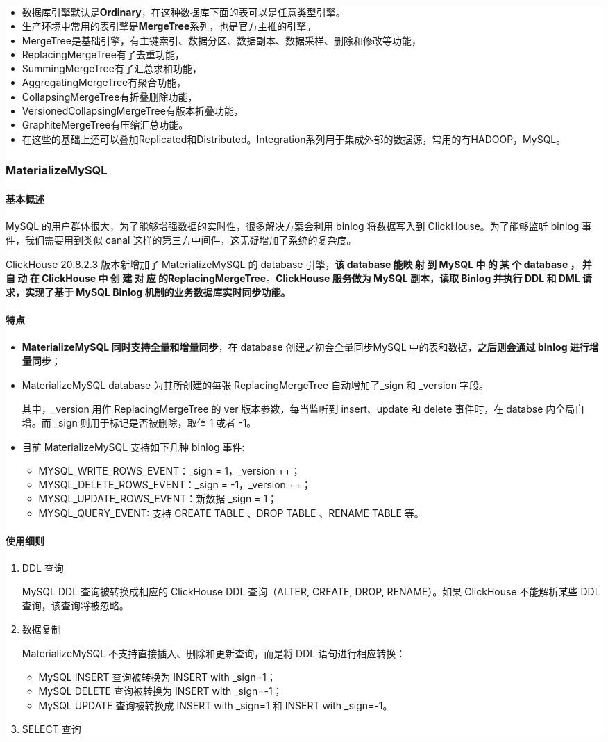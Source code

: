 - 数据库引擎默认是**Ordinary**，在这种数据库下面的表可以是任意类型引擎。
- 生产环境中常用的表引擎是**MergeTree**系列，也是官方主推的引擎。
- MergeTree是基础引擎，有主键索引、数据分区、数据副本、数据采样、删除和修改等功能，
- ReplacingMergeTree有了去重功能，
- SummingMergeTree有了汇总求和功能，
- AggregatingMergeTree有聚合功能，
- CollapsingMergeTree有折叠删除功能，
- VersionedCollapsingMergeTree有版本折叠功能，
- GraphiteMergeTree有压缩汇总功能。
- 在这些的基础上还可以叠加Replicated和Distributed。Integration系列用于集成外部的数据源，常用的有HADOOP，MySQL。



### MaterializeMySQL

#### 基本概述

MySQL 的用户群体很大，为了能够增强数据的实时性，很多解决方案会利用 binlog 将数据写入到 ClickHouse。为了能够监听 binlog 事件，我们需要用到类似 canal 这样的第三方中间件，这无疑增加了系统的复杂度。

ClickHouse 20.8.2.3 版本新增加了 MaterializeMySQL 的 database 引擎，**该 database 能映 射 到 MySQL 中 的 某 个 database ， 并 自 动 在 ClickHouse 中 创 建 对 应 的ReplacingMergeTree**。**ClickHouse 服务做为 MySQL 副本，读取 Binlog 并执行 DDL 和 DML 请求，实现了基于 MySQL Binlog 机制的业务数据库实时同步功能。**



#### 特点

- **MaterializeMySQL 同时支持全量和增量同步**，在 database 创建之初会全量同步MySQL 中的表和数据，**之后则会通过 binlog 进行增量同步**；

- MaterializeMySQL database 为其所创建的每张 ReplacingMergeTree 自动增加了\_sign 和 \_version 字段。

  其中，\_version 用作 ReplacingMergeTree 的 ver 版本参数，每当监听到 insert、update 和 delete 事件时，在 databse 内全局自增。而 \_sign 则用于标记是否被删除，取值 1 或者 -1。

- 目前 MaterializeMySQL 支持如下几种 binlog 事件:
  - MYSQL_WRITE_ROWS_EVENT：\_sign = 1，\_version ++；
  - MYSQL_DELETE_ROWS_EVENT：\_sign = -1，\_version ++；
  - MYSQL_UPDATE_ROWS_EVENT：新数据 \_sign = 1；
  - MYSQL_QUERY_EVENT: 支持 CREATE TABLE 、DROP TABLE 、RENAME TABLE 等。



#### 使用细则

1. DDL 查询

   MySQL DDL 查询被转换成相应的 ClickHouse DDL 查询（ALTER, CREATE, DROP, RENAME）。如果 ClickHouse 不能解析某些 DDL 查询，该查询将被忽略。

2. 数据复制

   MaterializeMySQL 不支持直接插入、删除和更新查询，而是将 DDL 语句进行相应转换：

   - MySQL INSERT 查询被转换为 INSERT with \_sign=1；
   - MySQL DELETE 查询被转换为 INSERT with \_sign=-1；
   - MySQL UPDATE 查询被转换成 INSERT with \_sign=1 和 INSERT with \_sign=-1。

3. SELECT 查询
